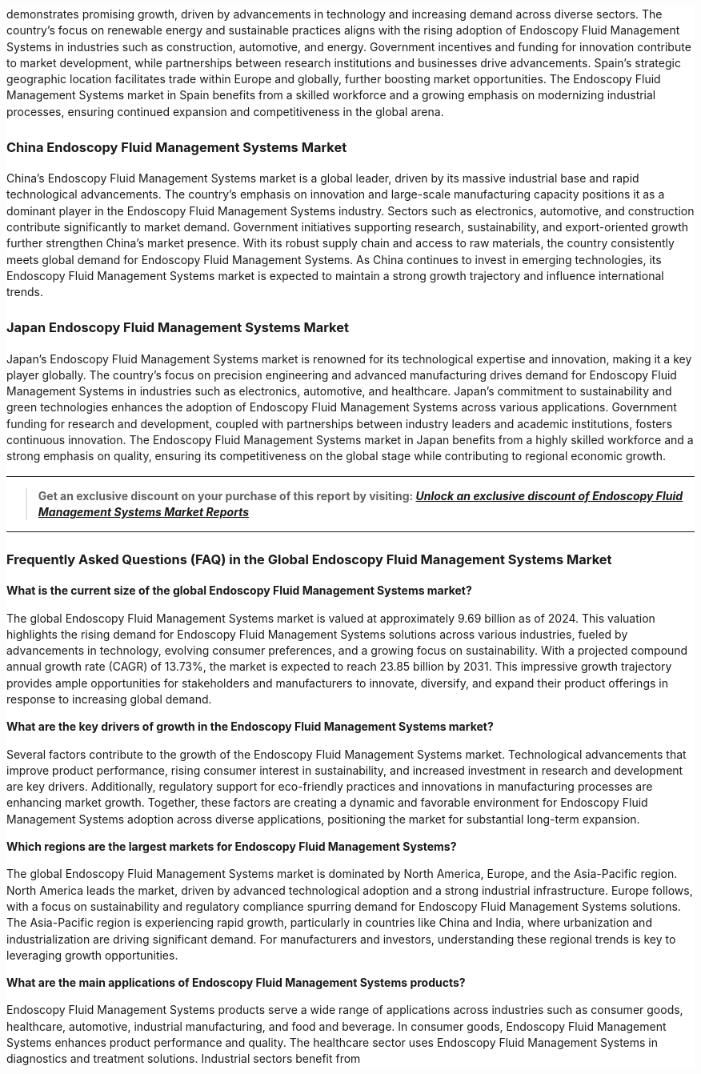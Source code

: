 demonstrates promising growth, driven by advancements in technology and increasing demand across diverse sectors. The country&rsquo;s focus on renewable energy and sustainable practices aligns with the rising adoption of Endoscopy Fluid Management Systems in industries such as construction, automotive, and energy. Government incentives and funding for innovation contribute to market development, while partnerships between research institutions and businesses drive advancements. Spain&rsquo;s strategic geographic location facilitates trade within Europe and globally, further boosting market opportunities. The Endoscopy Fluid Management Systems market in Spain benefits from a skilled workforce and a growing emphasis on modernizing industrial processes, ensuring continued expansion and competitiveness in the global arena.</p><h3>China Endoscopy Fluid Management Systems Market</h3><p>China&rsquo;s Endoscopy Fluid Management Systems market is a global leader, driven by its massive industrial base and rapid technological advancements. The country&rsquo;s emphasis on innovation and large-scale manufacturing capacity positions it as a dominant player in the Endoscopy Fluid Management Systems industry. Sectors such as electronics, automotive, and construction contribute significantly to market demand. Government initiatives supporting research, sustainability, and export-oriented growth further strengthen China&rsquo;s market presence. With its robust supply chain and access to raw materials, the country consistently meets global demand for Endoscopy Fluid Management Systems. As China continues to invest in emerging technologies, its Endoscopy Fluid Management Systems market is expected to maintain a strong growth trajectory and influence international trends.</p><h3>Japan Endoscopy Fluid Management Systems Market</h3><p>Japan&rsquo;s Endoscopy Fluid Management Systems market is renowned for its technological expertise and innovation, making it a key player globally. The country&rsquo;s focus on precision engineering and advanced manufacturing drives demand for Endoscopy Fluid Management Systems in industries such as electronics, automotive, and healthcare. Japan&rsquo;s commitment to sustainability and green technologies enhances the adoption of Endoscopy Fluid Management Systems across various applications. Government funding for research and development, coupled with partnerships between industry leaders and academic institutions, fosters continuous innovation. The Endoscopy Fluid Management Systems market in Japan benefits from a highly skilled workforce and a strong emphasis on quality, ensuring its competitiveness on the global stage while contributing to regional economic growth.</p><hr /><blockquote><p><strong>Get an exclusive discount on your purchase of this report by visiting: <em><a href="://marketresearchpulse.com/ask-for-discount/78501?utm_source=Github&amp;utm_medium=028">Unlock an exclusive discount of Endoscopy Fluid Management Systems Market Reports</a></em>&nbsp;</strong></p></blockquote><hr /><h3>Frequently Asked Questions (FAQ) in the Global Endoscopy Fluid Management Systems Market</h3><p><strong>What is the current size of the global Endoscopy Fluid Management Systems market?</strong></p><p>The global Endoscopy Fluid Management Systems market is valued at approximately 9.69 billion as of 2024. This valuation highlights the rising demand for Endoscopy Fluid Management Systems solutions across various industries, fueled by advancements in technology, evolving consumer preferences, and a growing focus on sustainability. With a projected compound annual growth rate (CAGR) of 13.73%, the market is expected to reach 23.85 billion by 2031. This impressive growth trajectory provides ample opportunities for stakeholders and manufacturers to innovate, diversify, and expand their product offerings in response to increasing global demand.</p><p><strong>What are the key drivers of growth in the Endoscopy Fluid Management Systems market?</strong></p><p>Several factors contribute to the growth of the Endoscopy Fluid Management Systems market. Technological advancements that improve product performance, rising consumer interest in sustainability, and increased investment in research and development are key drivers. Additionally, regulatory support for eco-friendly practices and innovations in manufacturing processes are enhancing market growth. Together, these factors are creating a dynamic and favorable environment for Endoscopy Fluid Management Systems adoption across diverse applications, positioning the market for substantial long-term expansion.</p><p><strong>Which regions are the largest markets for Endoscopy Fluid Management Systems?</strong></p><p>The global Endoscopy Fluid Management Systems market is dominated by North America, Europe, and the Asia-Pacific region. North America leads the market, driven by advanced technological adoption and a strong industrial infrastructure. Europe follows, with a focus on sustainability and regulatory compliance spurring demand for Endoscopy Fluid Management Systems solutions. The Asia-Pacific region is experiencing rapid growth, particularly in countries like China and India, where urbanization and industrialization are driving significant demand. For manufacturers and investors, understanding these regional trends is key to leveraging growth opportunities.</p><p><strong>What are the main applications of Endoscopy Fluid Management Systems products?</strong></p><p>Endoscopy Fluid Management Systems products serve a wide range of applications across industries such as consumer goods, healthcare, automotive, industrial manufacturing, and food and beverage. In consumer goods, Endoscopy Fluid Management Systems enhances product performance and quality. The healthcare sector uses Endoscopy Fluid Management Systems in diagnostics and treatment solutions. Industrial sectors benefit from